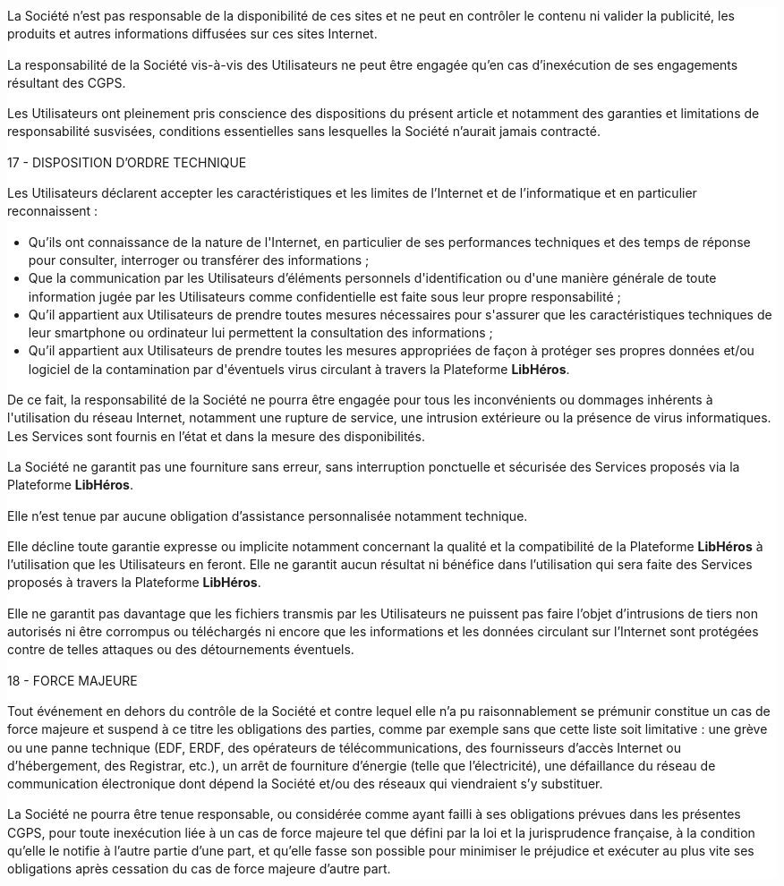 La Société n’est pas responsable de la disponibilité de ces sites et ne peut en contrôler le contenu ni valider la publicité, les produits et autres informations diffusées sur ces sites Internet.

La responsabilité de la Société vis-à-vis des Utilisateurs ne peut être engagée qu’en cas d’inexécution de ses engagements résultant des CGPS.

Les Utilisateurs ont pleinement pris conscience des dispositions du présent article et notamment des garanties et limitations de responsabilité susvisées, conditions essentielles sans lesquelles la Société n’aurait jamais contracté.

17 - DISPOSITION D’ORDRE TECHNIQUE

Les Utilisateurs déclarent accepter les caractéristiques et les limites de l’Internet et de l’informatique et en particulier reconnaissent :

* Qu’ils ont connaissance de la nature de l'Internet, en particulier de ses performances techniques et des temps de réponse pour consulter, interroger ou transférer des informations ;
* Que la communication par les Utilisateurs d’éléments personnels d'identification ou d'une manière générale de toute information jugée par les Utilisateurs comme confidentielle est faite sous leur propre responsabilité ;
* Qu’il appartient aux Utilisateurs de prendre toutes mesures nécessaires pour s'assurer que les caractéristiques techniques de leur smartphone ou ordinateur lui permettent la consultation des informations ;
* Qu’il appartient aux Utilisateurs de prendre toutes les mesures appropriées de façon à protéger ses propres données et/ou logiciel de la contamination par d'éventuels virus circulant à travers la Plateforme **LibHéros**.

De ce fait, la responsabilité de la Société ne pourra être engagée pour tous les inconvénients ou dommages inhérents à l'utilisation du réseau Internet, notamment une rupture de service, une intrusion extérieure ou la présence de virus informatiques. Les Services sont fournis en l’état et dans la mesure des disponibilités.

La Société ne garantit pas une fourniture sans erreur, sans interruption ponctuelle et sécurisée des Services proposés via la Plateforme **LibHéros**.

Elle n’est tenue par aucune obligation d’assistance personnalisée notamment technique.

Elle décline toute garantie expresse ou implicite notamment concernant la qualité et la compatibilité de la Plateforme **LibHéros** à l’utilisation que les Utilisateurs en feront. Elle ne garantit aucun résultat ni bénéfice dans l’utilisation qui sera faite des Services proposés à travers la Plateforme **LibHéros**.

Elle ne garantit pas davantage que les fichiers transmis par les Utilisateurs ne puissent pas faire l’objet d’intrusions de tiers non autorisés ni être corrompus ou téléchargés ni encore que les informations et les données circulant sur l’Internet sont protégées contre de telles attaques ou des détournements éventuels.

18 - FORCE MAJEURE

Tout événement en dehors du contrôle de la Société et contre lequel elle n’a pu raisonnablement se prémunir constitue un cas de force majeure et suspend à ce titre les obligations des parties, comme par exemple sans que cette liste soit limitative : une grève ou une panne technique (EDF, ERDF, des opérateurs de télécommunications, des fournisseurs d’accès Internet ou d’hébergement, des Registrar, etc.), un arrêt de fourniture d’énergie (telle que l’électricité), une défaillance du réseau de communication électronique dont dépend la Société et/ou des réseaux qui viendraient s’y substituer.

La Société ne pourra être tenue responsable, ou considérée comme ayant failli à ses obligations prévues dans les présentes CGPS, pour toute inexécution liée à un cas de force majeure tel que défini par la loi et la jurisprudence française, à la condition qu’elle le notifie à l’autre partie d’une part, et qu’elle fasse son possible pour minimiser le préjudice et exécuter au plus vite ses obligations après cessation du cas de force majeure d’autre part.
